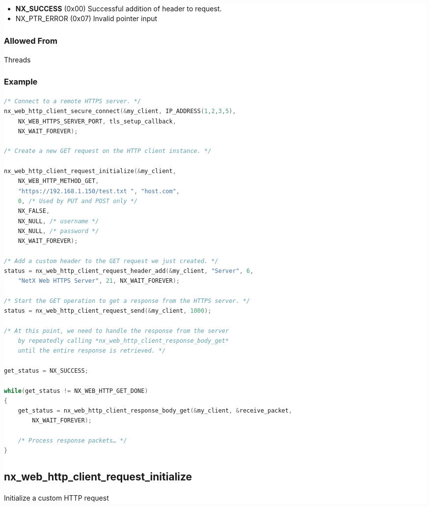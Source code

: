 - **NX_SUCCESS** (0x00) Successful addition of header to request.
- NX_PTR_ERROR (0x07) Invalid pointer input

### Allowed From

Threads

### Example

```C
/* Connect to a remote HTTPS server. */
nx_web_http_client_secure_connect(&my_client, IP_ADDRESS(1,2,3,5),
    NX_WEB_HTTPS_SERVER_PORT, tls_setup_callback,
    NX_WAIT_FOREVER);

/* Create a new GET request on the HTTP client instance. */

nx_web_http_client_request_initialize(&my_client,
    NX_WEB_HTTP_METHOD_GET,
    "https://192.168.1.150/test.txt ", "host.com",
    0, /* Used by PUT and POST only */
    NX_FALSE,
    NX_NULL, /* username */
    NX_NULL, /* password */
    NX_WAIT_FOREVER);

/* Add a custom header to the GET request we just created. */
status = nx_web_http_client_request_header_add(&my_client, "Server", 6,
    "NetX Web HTTPS Server", 21, NX_WAIT_FOREVER);

/* Start the GET operation to get a response from the HTTPS server. */
status = nx_web_http_client_request_send(&my_client, 1000);

/* At this point, we need to handle the response from the server
    by repeatedly calling *nx_web_http_client_response_body_get*
    until the entire response is retrieved. */

get_status = NX_SUCCESS;

while(get_status != NX_WEB_HTTP_GET_DONE)
{
    get_status = nx_web_http_client_response_body_get(&my_client, &receive_packet,
        NX_WAIT_FOREVER);

    /* Process response packets… */
}
```

## nx_web_http_client_request_initialize

Initialize a custom HTTP request
